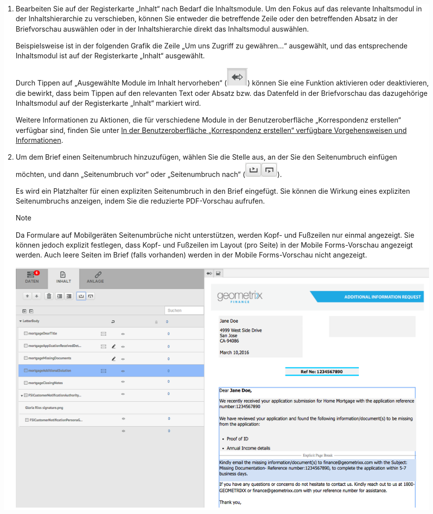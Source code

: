 1. Bearbeiten Sie auf der Registerkarte „Inhalt“ nach Bedarf die Inhaltsmodule. Um den Fokus auf das relevante Inhaltsmodul in der Inhaltshierarchie zu verschieben, können Sie entweder die betreffende Zeile oder den betreffenden Absatz in der Briefvorschau auswählen oder in der Inhaltshierarchie direkt das Inhaltsmodul auswählen.

   Beispielsweise ist in der folgenden Grafik die Zeile „Um uns Zugriff zu gewähren…“ ausgewählt, und das entsprechende Inhaltsmodul ist auf der Registerkarte „Inhalt“ ausgewählt.

   Durch Tippen auf „Ausgewählte Module im Inhalt hervorheben“ (![highlightselectedmodulesincontentccr](assets/highlightselectedmodulesincontentccr.png)) können Sie eine Funktion aktivieren oder deaktivieren, die bewirkt, dass beim Tippen auf den relevanten Text oder Absatz bzw. das Datenfeld in der Briefvorschau das dazugehörige Inhaltsmodul auf der Registerkarte „Inhalt“ markiert wird.

   Weitere Informationen zu Aktionen, die für verschiedene Module in der Benutzeroberfläche „Korrespondenz erstellen“ verfügbar sind, finden Sie unter [In der Benutzeroberfläche „Korrespondenz erstellen“ verfügbare Vorgehensweisen und Informationen](#actions-and-info-available-in-the-create-correspondence-content-tab).

1. Um dem Brief einen Seitenumbruch hinzuzufügen, wählen Sie die Stelle aus, an der Sie den Seitenumbruch einfügen möchten, und dann „Seitenumbruch vor“ oder „Seitenumbruch nach“ (![pagebreakbeforeafter](assets/pagebreakbeforeafter.png)).

   Es wird ein Platzhalter für einen expliziten Seitenumbruch in den Brief eingefügt. Sie können die Wirkung eines expliziten Seitenumbruchs anzeigen, indem Sie die reduzierte PDF-Vorschau aufrufen.

   >[!NOTE]
   >
   >Da Formulare auf Mobilgeräten Seitenumbrüche nicht unterstützen, werden Kopf- und Fußzeilen nur einmal angezeigt. Sie können jedoch explizit festlegen, dass Kopf- und Fußzeilen im Layout (pro Seite) in der Mobile Forms-Vorschau angezeigt werden. Auch leere Seiten im Brief (falls vorhanden) werden in der Mobile Forms-Vorschau nicht angezeigt.

   ![Expliziter Seitenumbruch](assets/8_pagebreak.png)
